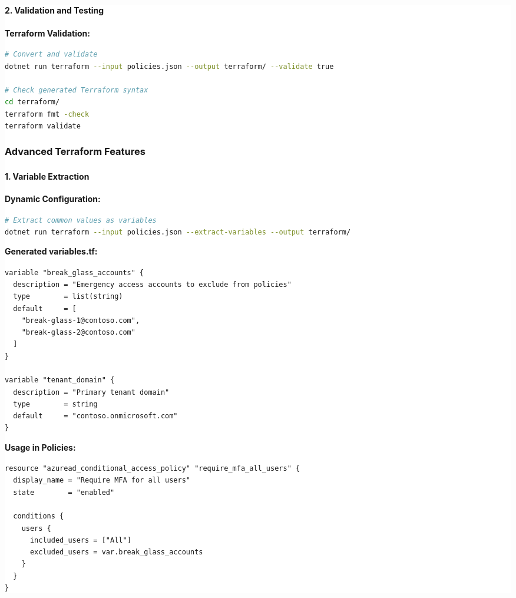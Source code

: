 #### 2. Validation and Testing

**Terraform Validation:**
```bash
# Convert and validate
dotnet run terraform --input policies.json --output terraform/ --validate true

# Check generated Terraform syntax
cd terraform/
terraform fmt -check
terraform validate
```

### Advanced Terraform Features

#### 1. Variable Extraction

**Dynamic Configuration:**
```bash
# Extract common values as variables
dotnet run terraform --input policies.json --extract-variables --output terraform/
```

**Generated variables.tf:**
```hcl
variable "break_glass_accounts" {
  description = "Emergency access accounts to exclude from policies"
  type        = list(string)
  default     = [
    "break-glass-1@contoso.com",
    "break-glass-2@contoso.com"
  ]
}

variable "tenant_domain" {
  description = "Primary tenant domain"
  type        = string
  default     = "contoso.onmicrosoft.com"
}
```

**Usage in Policies:**
```hcl
resource "azuread_conditional_access_policy" "require_mfa_all_users" {
  display_name = "Require MFA for all users"
  state        = "enabled"

  conditions {
    users {
      included_users = ["All"]
      excluded_users = var.break_glass_accounts
    }
  }
}
```
